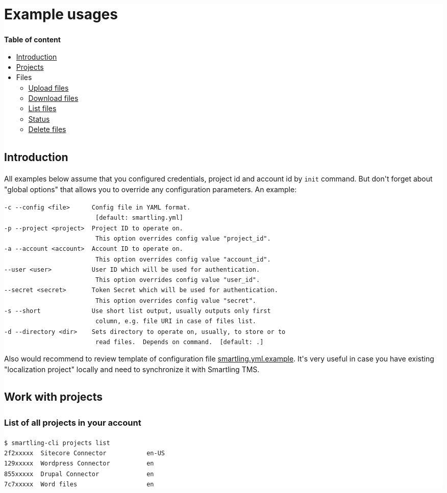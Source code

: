 # Example usages

**Table of content**

* [Introduction](#introduction)
* [Projects](#work-with-projects)
* Files
  * [Upload files](#upload-files)
  * [Download files](#download-files)
  * [List files](#list-files)
  * [Status](#status)
  * [Delete files](#delete-files)

## Introduction

All examples below assume that you configured credentials, project id and account id by `init` command. But don't forget about "global options" that allows you to override any configuration parameters. An example:
```
-c --config <file>      Config file in YAML format.
                         [default: smartling.yml]
-p --project <project>  Project ID to operate on.
                         This option overrides config value "project_id".
-a --account <account>  Account ID to operate on.
                         This option overrides config value "account_id".
--user <user>           User ID which will be used for authentication.
                         This option overrides config value "user_id".
--secret <secret>       Token Secret which will be used for authentication.
                         This option overrides config value "secret".
-s --short              Use short list output, usually outputs only first
                         column, e.g. file URI in case of files list.
-d --directory <dir>    Sets directory to operate on, usually, to store or to
                         read files.  Depends on command.  [default: .]
```

Also would recommend to review template of configuration file [smartling.yml.example](smartling.yml.example). It's very useful in case you have existing "localization project" locally and need to synchronize it with Smartling TMS.

## Work with projects

### List of all projects in your account

```
$ smartling-cli projects list
2f2xxxxx  Sitecore Connector           en-US
129xxxxx  Wordpress Connector          en
855xxxxx  Drupal Connector             en
7c7xxxxx  Word files                   en
```
